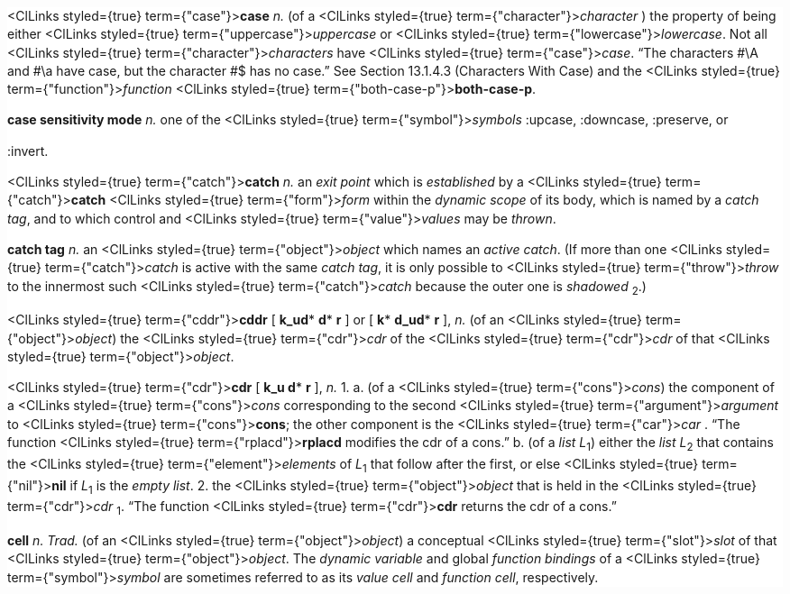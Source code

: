 

<ClLinks styled={true} term={"case"}><b>case</b></ClLinks> *n.* (of a <ClLinks styled={true} term={"character"}><i>character</i></ClLinks> ) the property of being either <ClLinks styled={true} term={"uppercase"}><i>uppercase</i></ClLinks> or <ClLinks styled={true} term={"lowercase"}><i>lowercase</i></ClLinks>. Not all <ClLinks styled={true} term={"character"}><i>characters</i></ClLinks> have <ClLinks styled={true} term={"case"}><i>case</i></ClLinks>. “The characters #\A and #\a have case, but the character #\$ has no case.” See Section 13.1.4.3 (Characters With Case) and the <ClLinks styled={true} term={"function"}><i>function</i></ClLinks> <ClLinks styled={true} term={"both-case-p"}><b>both-case-p</b></ClLinks>. 



**case sensitivity mode** *n.* one of the <ClLinks styled={true} term={"symbol"}><i>symbols</i></ClLinks> :upcase, :downcase, :preserve, or 



:invert. 



<ClLinks styled={true} term={"catch"}><b>catch</b></ClLinks> *n.* an *exit point* which is *established* by a <ClLinks styled={true} term={"catch"}><b>catch</b></ClLinks> <ClLinks styled={true} term={"form"}><i>form</i></ClLinks> within the *dynamic scope* of its body, which is named by a *catch tag*, and to which control and <ClLinks styled={true} term={"value"}><i>values</i></ClLinks> may be *thrown*. 



**catch tag** *n.* an <ClLinks styled={true} term={"object"}><i>object</i></ClLinks> which names an *active catch*. (If more than one <ClLinks styled={true} term={"catch"}><i>catch</i></ClLinks> is active with the same *catch tag*, it is only possible to <ClLinks styled={true} term={"throw"}><i>throw</i></ClLinks> to the innermost such <ClLinks styled={true} term={"catch"}><i>catch</i></ClLinks> because the outer one is *shadowed* <sub>2</sub>.) 



<ClLinks styled={true} term={"cddr"}><b>cddr</b></ClLinks> [ **k\_ud***  **d*** **r** ] or [ **k***  **d\_ud*** **r** ], *n.* (of an <ClLinks styled={true} term={"object"}><i>object</i></ClLinks>) the <ClLinks styled={true} term={"cdr"}><i>cdr</i></ClLinks> of the <ClLinks styled={true} term={"cdr"}><i>cdr</i></ClLinks> of that <ClLinks styled={true} term={"object"}><i>object</i></ClLinks>. 



<ClLinks styled={true} term={"cdr"}><b>cdr</b></ClLinks> [ **k\_u d*** **r** ], *n.* 1. a. (of a <ClLinks styled={true} term={"cons"}><i>cons</i></ClLinks>) the component of a <ClLinks styled={true} term={"cons"}><i>cons</i></ClLinks> corresponding to the second <ClLinks styled={true} term={"argument"}><i>argument</i></ClLinks> to <ClLinks styled={true} term={"cons"}><b>cons</b></ClLinks>; the other component is the <ClLinks styled={true} term={"car"}><i>car</i></ClLinks> . “The function <ClLinks styled={true} term={"rplacd"}><b>rplacd</b></ClLinks> modifies the cdr of a cons.” b. (of a *list L*<sub>1</sub>) either the *list L*<sub>2</sub> that contains the <ClLinks styled={true} term={"element"}><i>elements</i></ClLinks> of *L*<sub>1</sub> that follow after the first, or else <ClLinks styled={true} term={"nil"}><b>nil</b></ClLinks> if *L*<sub>1</sub> is the *empty list*. 2. the <ClLinks styled={true} term={"object"}><i>object</i></ClLinks> that is held in the <ClLinks styled={true} term={"cdr"}><i>cdr</i></ClLinks> <sub>1</sub>. “The function <ClLinks styled={true} term={"cdr"}><b>cdr</b></ClLinks> returns the cdr of a cons.” 



**cell** *n. Trad.* (of an <ClLinks styled={true} term={"object"}><i>object</i></ClLinks>) a conceptual <ClLinks styled={true} term={"slot"}><i>slot</i></ClLinks> of that <ClLinks styled={true} term={"object"}><i>object</i></ClLinks>. The *dynamic variable* and global *function bindings* of a <ClLinks styled={true} term={"symbol"}><i>symbol</i></ClLinks> are sometimes referred to as its *value cell* and *function cell*, respectively. 
